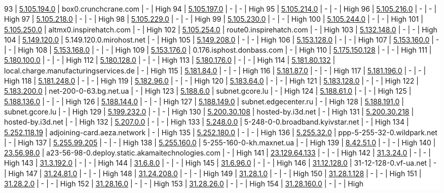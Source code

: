 93 | [5.105.194.0](https://vuldb.com/?ip.5.105.194.0) | box0.crunchcrane.com | - | High
94 | [5.105.197.0](https://vuldb.com/?ip.5.105.197.0) | - | - | High
95 | [5.105.214.0](https://vuldb.com/?ip.5.105.214.0) | - | - | High
96 | [5.105.216.0](https://vuldb.com/?ip.5.105.216.0) | - | - | High
97 | [5.105.218.0](https://vuldb.com/?ip.5.105.218.0) | - | - | High
98 | [5.105.229.0](https://vuldb.com/?ip.5.105.229.0) | - | - | High
99 | [5.105.230.0](https://vuldb.com/?ip.5.105.230.0) | - | - | High
100 | [5.105.244.0](https://vuldb.com/?ip.5.105.244.0) | - | - | High
101 | [5.105.250.0](https://vuldb.com/?ip.5.105.250.0) | altmx0.inspirehatch.com | - | High
102 | [5.105.254.0](https://vuldb.com/?ip.5.105.254.0) | route0.inspirehatch.com | - | High
103 | [5.132.148.0](https://vuldb.com/?ip.5.132.148.0) | - | - | High
104 | [5.149.120.0](https://vuldb.com/?ip.5.149.120.0) | 5.149.120.0.mirohost.net | - | High
105 | [5.149.208.0](https://vuldb.com/?ip.5.149.208.0) | - | - | High
106 | [5.153.128.0](https://vuldb.com/?ip.5.153.128.0) | - | - | High
107 | [5.153.160.0](https://vuldb.com/?ip.5.153.160.0) | - | - | High
108 | [5.153.168.0](https://vuldb.com/?ip.5.153.168.0) | - | - | High
109 | [5.153.176.0](https://vuldb.com/?ip.5.153.176.0) | 0.176.isphost.donbass.com | - | High
110 | [5.175.150.128](https://vuldb.com/?ip.5.175.150.128) | - | - | High
111 | [5.180.100.0](https://vuldb.com/?ip.5.180.100.0) | - | - | High
112 | [5.180.128.0](https://vuldb.com/?ip.5.180.128.0) | - | - | High
113 | [5.180.176.0](https://vuldb.com/?ip.5.180.176.0) | - | - | High
114 | [5.181.80.132](https://vuldb.com/?ip.5.181.80.132) | local.charge.manufacturingservices.de | - | High
115 | [5.181.84.0](https://vuldb.com/?ip.5.181.84.0) | - | - | High
116 | [5.181.87.0](https://vuldb.com/?ip.5.181.87.0) | - | - | High
117 | [5.181.196.0](https://vuldb.com/?ip.5.181.196.0) | - | - | High
118 | [5.181.248.0](https://vuldb.com/?ip.5.181.248.0) | - | - | High
119 | [5.182.96.0](https://vuldb.com/?ip.5.182.96.0) | - | - | High
120 | [5.183.64.0](https://vuldb.com/?ip.5.183.64.0) | - | - | High
121 | [5.183.128.0](https://vuldb.com/?ip.5.183.128.0) | - | - | High
122 | [5.183.200.0](https://vuldb.com/?ip.5.183.200.0) | net-200-0-63.bg.net.ua | - | High
123 | [5.188.6.0](https://vuldb.com/?ip.5.188.6.0) | subnet.gcore.lu | - | High
124 | [5.188.61.0](https://vuldb.com/?ip.5.188.61.0) | - | - | High
125 | [5.188.136.0](https://vuldb.com/?ip.5.188.136.0) | - | - | High
126 | [5.188.144.0](https://vuldb.com/?ip.5.188.144.0) | - | - | High
127 | [5.188.149.0](https://vuldb.com/?ip.5.188.149.0) | subnet.edgecenter.ru | - | High
128 | [5.188.191.0](https://vuldb.com/?ip.5.188.191.0) | subnet.gcore.lu | - | High
129 | [5.199.232.0](https://vuldb.com/?ip.5.199.232.0) | - | - | High
130 | [5.200.30.108](https://vuldb.com/?ip.5.200.30.108) | hosted-by.i3d.net | - | High
131 | [5.200.30.218](https://vuldb.com/?ip.5.200.30.218) | hosted-by.i3d.net | - | High
132 | [5.207.0.0](https://vuldb.com/?ip.5.207.0.0) | - | - | High
133 | [5.248.0.0](https://vuldb.com/?ip.5.248.0.0) | 5-248-0-0.broadband.kyivstar.net | - | High
134 | [5.252.118.19](https://vuldb.com/?ip.5.252.118.19) | adjoining-card.aeza.network | - | High
135 | [5.252.180.0](https://vuldb.com/?ip.5.252.180.0) | - | - | High
136 | [5.255.32.0](https://vuldb.com/?ip.5.255.32.0) | ppp-5-255-32-0.wildpark.net | - | High
137 | [5.255.99.205](https://vuldb.com/?ip.5.255.99.205) | - | - | High
138 | [5.255.160.0](https://vuldb.com/?ip.5.255.160.0) | 5-255-160-0-kh.maxnet.ua | - | High
139 | [8.42.51.0](https://vuldb.com/?ip.8.42.51.0) | - | - | High
140 | [23.56.98.0](https://vuldb.com/?ip.23.56.98.0) | a23-56-98-0.deploy.static.akamaitechnologies.com | - | High
141 | [23.129.64.133](https://vuldb.com/?ip.23.129.64.133) | - | - | High
142 | [31.3.24.0](https://vuldb.com/?ip.31.3.24.0) | - | - | High
143 | [31.3.192.0](https://vuldb.com/?ip.31.3.192.0) | - | - | High
144 | [31.6.8.0](https://vuldb.com/?ip.31.6.8.0) | - | - | High
145 | [31.6.96.0](https://vuldb.com/?ip.31.6.96.0) | - | - | High
146 | [31.12.128.0](https://vuldb.com/?ip.31.12.128.0) | 31-12-128-0.vf-ua.net | - | High
147 | [31.24.81.0](https://vuldb.com/?ip.31.24.81.0) | - | - | High
148 | [31.24.208.0](https://vuldb.com/?ip.31.24.208.0) | - | - | High
149 | [31.28.1.0](https://vuldb.com/?ip.31.28.1.0) | - | - | High
150 | [31.28.1.128](https://vuldb.com/?ip.31.28.1.128) | - | - | High
151 | [31.28.2.0](https://vuldb.com/?ip.31.28.2.0) | - | - | High
152 | [31.28.16.0](https://vuldb.com/?ip.31.28.16.0) | - | - | High
153 | [31.28.26.0](https://vuldb.com/?ip.31.28.26.0) | - | - | High
154 | [31.28.160.0](https://vuldb.com/?ip.31.28.160.0) | - | - | High